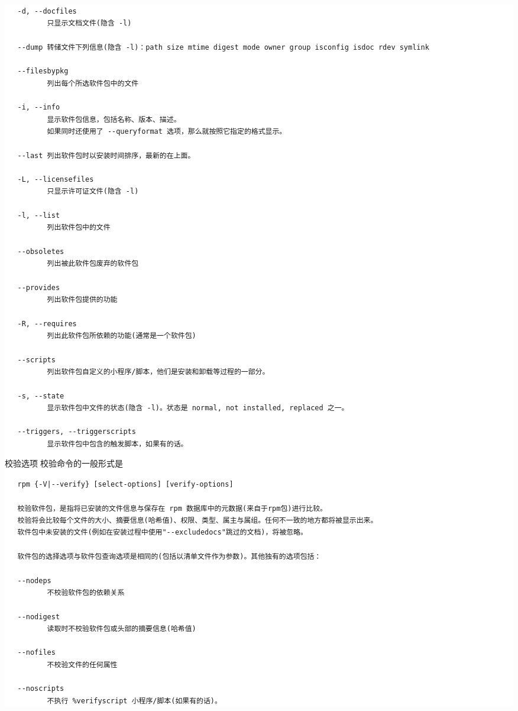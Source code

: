        -d, --docfiles
              只显示文档文件(隐含 -l)

       --dump 转储文件下列信息(隐含 -l)：path size mtime digest mode owner group isconfig isdoc rdev symlink

       --filesbypkg
              列出每个所选软件包中的文件

       -i, --info
              显示软件包信息，包括名称、版本、描述。
              如果同时还使用了 --queryformat 选项，那么就按照它指定的格式显示。

       --last 列出软件包时以安装时间排序，最新的在上面。

       -L, --licensefiles
              只显示许可证文件(隐含 -l)

       -l, --list
              列出软件包中的文件

       --obsoletes
              列出被此软件包废弃的软件包

       --provides
              列出软件包提供的功能

       -R, --requires
              列出此软件包所依赖的功能(通常是一个软件包)

       --scripts
              列出软件包自定义的小程序/脚本，他们是安装和卸载等过程的一部分。

       -s, --state
              显示软件包中文件的状态(隐含 -l)。状态是 normal, not installed, replaced 之一。

       --triggers, --triggerscripts
              显示软件包中包含的触发脚本，如果有的话。

   校验选项
       校验命令的一般形式是

       rpm {-V|--verify} [select-options] [verify-options]

       校验软件包，是指将已安装的文件信息与保存在 rpm 数据库中的元数据(来自于rpm包)进行比较。
       校验将会比较每个文件的大小、摘要信息(哈希值)、权限、类型、属主与属组。任何不一致的地方都将被显示出来。
       软件包中未安装的文件(例如在安装过程中使用"--excludedocs"跳过的文档)，将被忽略。

       软件包的选择选项与软件包查询选项是相同的(包括以清单文件作为参数)。其他独有的选项包括：

       --nodeps
              不校验软件包的依赖关系

       --nodigest
              读取时不校验软件包或头部的摘要信息(哈希值)

       --nofiles
              不校验文件的任何属性

       --noscripts
              不执行 %verifyscript 小程序/脚本(如果有的话)。
